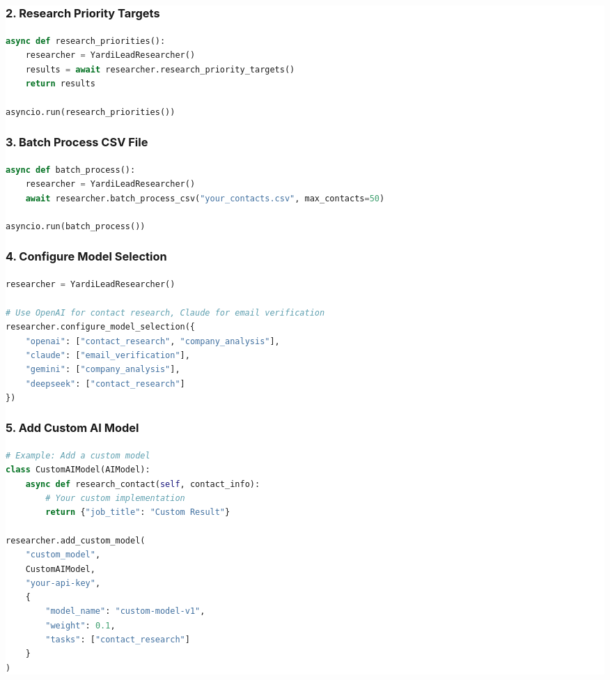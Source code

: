 ### 2. Research Priority Targets
```python
async def research_priorities():
    researcher = YardiLeadResearcher()
    results = await researcher.research_priority_targets()
    return results

asyncio.run(research_priorities())
```

### 3. Batch Process CSV File
```python
async def batch_process():
    researcher = YardiLeadResearcher()
    await researcher.batch_process_csv("your_contacts.csv", max_contacts=50)

asyncio.run(batch_process())
```

### 4. Configure Model Selection
```python
researcher = YardiLeadResearcher()

# Use OpenAI for contact research, Claude for email verification
researcher.configure_model_selection({
    "openai": ["contact_research", "company_analysis"],
    "claude": ["email_verification"],
    "gemini": ["company_analysis"],
    "deepseek": ["contact_research"]
})
```

### 5. Add Custom AI Model
```python
# Example: Add a custom model
class CustomAIModel(AIModel):
    async def research_contact(self, contact_info):
        # Your custom implementation
        return {"job_title": "Custom Result"}

researcher.add_custom_model(
    "custom_model",
    CustomAIModel,
    "your-api-key",
    {
        "model_name": "custom-model-v1",
        "weight": 0.1,
        "tasks": ["contact_research"]
    }
)
```
